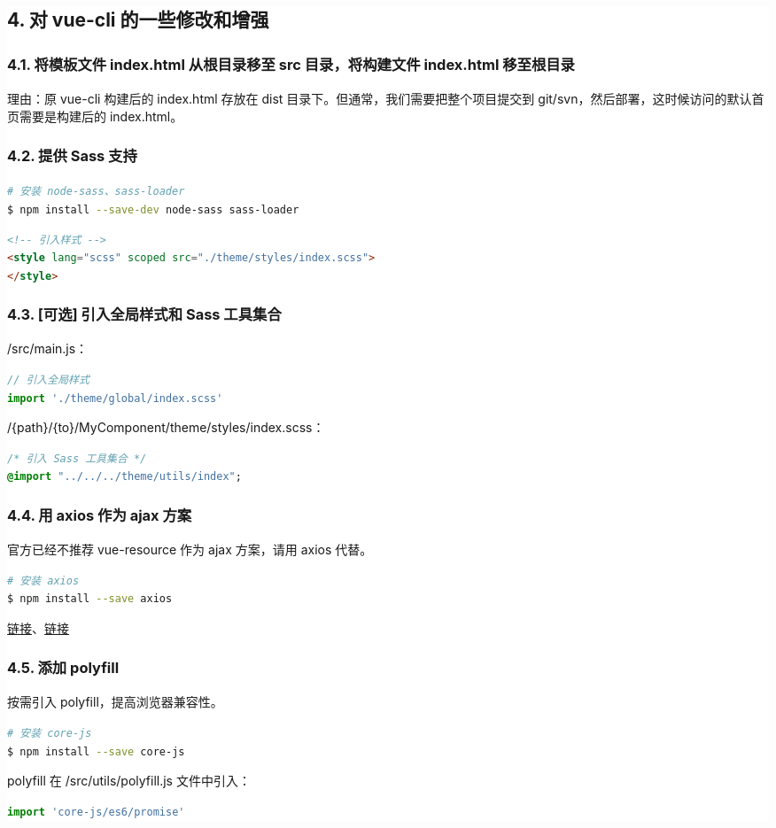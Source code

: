 ```bash
```

## 4. 对 vue-cli 的一些修改和增强

### 4.1. 将模板文件 index.html 从根目录移至 src 目录，将构建文件 index.html 移至根目录

理由：原 vue-cli 构建后的 index.html 存放在 dist 目录下。但通常，我们需要把整个项目提交到 git/svn，然后部署，这时候访问的默认首页需要是构建后的 index.html。

### 4.2. 提供 Sass 支持

```bash
# 安装 node-sass、sass-loader
$ npm install --save-dev node-sass sass-loader
```

```html
<!-- 引入样式 -->
<style lang="scss" scoped src="./theme/styles/index.scss">
</style>
```

### 4.3. [可选] 引入全局样式和 Sass 工具集合

/src/main.js：

```js
// 引入全局样式
import './theme/global/index.scss'
```

/{path}/{to}/MyComponent/theme/styles/index.scss：

```sass
/* 引入 Sass 工具集合 */
@import "../../../theme/utils/index";
```

### 4.4. 用 axios 作为 ajax 方案

官方已经不推荐 vue-resource 作为 ajax 方案，请用 axios 代替。

```bash
# 安装 axios
$ npm install --save axios
```

[链接](https://github.com/vuefe/vuefe.github.io/issues/186)、[链接](https://github.com/zhaotoday/rest)

### 4.5. 添加 polyfill

按需引入 polyfill，提高浏览器兼容性。

```bash
# 安装 core-js
$ npm install --save core-js
```
polyfill 在 /src/utils/polyfill.js 文件中引入：
```js
import 'core-js/es6/promise'
```

